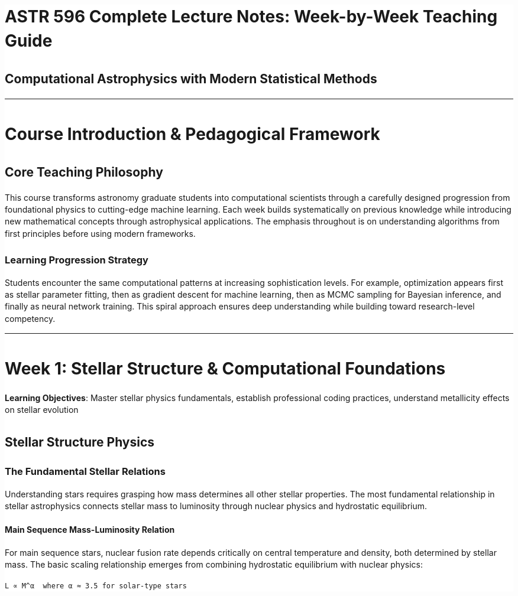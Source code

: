 # ASTR 596 Complete Lecture Notes: Week-by-Week Teaching Guide
## Computational Astrophysics with Modern Statistical Methods

---

# Course Introduction & Pedagogical Framework

## Core Teaching Philosophy

This course transforms astronomy graduate students into computational scientists through a carefully designed progression from foundational physics to cutting-edge machine learning. Each week builds systematically on previous knowledge while introducing new mathematical concepts through astrophysical applications. The emphasis throughout is on understanding algorithms from first principles before using modern frameworks.

### Learning Progression Strategy

Students encounter the same computational patterns at increasing sophistication levels. For example, optimization appears first as stellar parameter fitting, then as gradient descent for machine learning, then as MCMC sampling for Bayesian inference, and finally as neural network training. This spiral approach ensures deep understanding while building toward research-level competency.

---

# Week 1: Stellar Structure & Computational Foundations
**Learning Objectives**: Master stellar physics fundamentals, establish professional coding practices, understand metallicity effects on stellar evolution

## Stellar Structure Physics

### The Fundamental Stellar Relations

Understanding stars requires grasping how mass determines all other stellar properties. The most fundamental relationship in stellar astrophysics connects stellar mass to luminosity through nuclear physics and hydrostatic equilibrium.

#### Main Sequence Mass-Luminosity Relation

For main sequence stars, nuclear fusion rate depends critically on central temperature and density, both determined by stellar mass. The basic scaling relationship emerges from combining hydrostatic equilibrium with nuclear physics:

```
L ∝ M^α  where α ≈ 3.5 for solar-type stars
```
